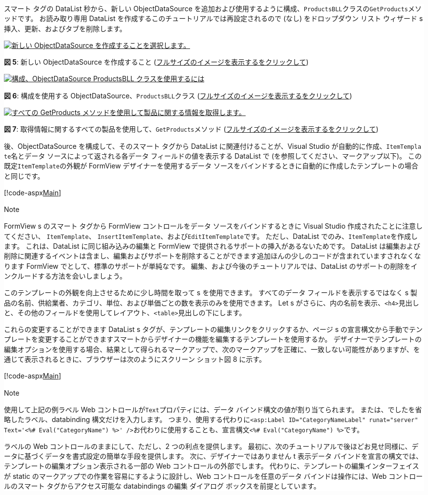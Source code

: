 
スマート タグの DataList 秒から、新しい ObjectDataSource を追加および使用するように構成、`ProductsBLL`クラスの`GetProducts`メソッドです。 お読み取り専用 DataList を作成するこのチュートリアルでは再設定されるので (なし) をドロップダウン リスト ウィザード s 挿入、更新、およびタブを削除します。


[![新しい ObjectDataSource を作成することを選択します。](displaying-data-with-the-datalist-and-repeater-controls-vb/_static/image10.png)](displaying-data-with-the-datalist-and-repeater-controls-vb/_static/image9.png)

**図 5**: 新しい ObjectDataSource を作成すること ([フルサイズのイメージを表示するをクリックして](displaying-data-with-the-datalist-and-repeater-controls-vb/_static/image11.png))


[![構成、ObjectDataSource ProductsBLL クラスを使用するには](displaying-data-with-the-datalist-and-repeater-controls-vb/_static/image13.png)](displaying-data-with-the-datalist-and-repeater-controls-vb/_static/image12.png)

**図 6**: 構成を使用する ObjectDataSource、`ProductsBLL`クラス ([フルサイズのイメージを表示するをクリックして](displaying-data-with-the-datalist-and-repeater-controls-vb/_static/image14.png))


[![すべての GetProducts メソッドを使用して製品に関する情報を取得します。](displaying-data-with-the-datalist-and-repeater-controls-vb/_static/image16.png)](displaying-data-with-the-datalist-and-repeater-controls-vb/_static/image15.png)

**図 7**: 取得情報に関するすべての製品を使用して、`GetProducts`メソッド ([フルサイズのイメージを表示するをクリックして](displaying-data-with-the-datalist-and-repeater-controls-vb/_static/image17.png))


後、ObjectDataSource を構成して、そのスマート タグから DataList に関連付けることが、Visual Studio が自動的に作成、`ItemTemplate`名とデータ ソースによって返される各データ フィールドの値を表示する DataList で (を参照してください、マークアップ以下)。 この既定`ItemTemplate`の外観が FormView デザイナーを使用するデータ ソースをバインドするときに自動的に作成したテンプレートの場合と同じです。


[!code-aspx[Main](displaying-data-with-the-datalist-and-repeater-controls-vb/samples/sample2.aspx)]

> [!NOTE]
> FormView s のスマート タグから FormView コントロールをデータ ソースをバインドするときに Visual Studio 作成されたことに注意してください、 `ItemTemplate`、 `InsertItemTemplate`、および`EditItemTemplate`です。 ただし、DataList でのみ、`ItemTemplate`を作成します。 これは、DataList に同じ組み込みの編集と FormView で提供されるサポートの挿入があるないためです。 DataList は編集および削除に関連するイベントは含まし、編集およびサポートを削除することができます追加ほんの少しのコードが含まれていますされなくなります FormView でとして、標準のサポートが単純なです。 編集、および今後のチュートリアルでは、DataList のサポートの削除をインクルードする方法を会いしましょう。


このテンプレートの外観を向上させるために少し時間を取って s を使用できます。 すべてのデータ フィールドを表示するではなく s 製品の名前、供給業者、カテゴリ、単位、および単価ごとの数を表示のみを使用できます。 Let s がさらに、内の名前を表示、`<h4>`見出しと、その他のフィールドを使用してレイアウト、`<table>`見出しの下にします。

これらの変更することができます DataList s タグが、テンプレートの編集リンクをクリックするか、ページ s の宣言構文から手動でテンプレートを変更することができますスマートからデザイナーの機能を編集するテンプレートを使用するか。 デザイナーでテンプレートの編集オプションを使用する場合、結果として得られるマークアップで、次のマークアップを正確に、一致しない可能性がありますが、を通じて表示されるときに、ブラウザーは次のようにスクリーン ショット図 8 に示す。


[!code-aspx[Main](displaying-data-with-the-datalist-and-repeater-controls-vb/samples/sample3.aspx)]

> [!NOTE]
> 使用して上記の例ラベル Web コントロールが`Text`プロパティには、データ バインド構文の値が割り当てられます。 または、でしたを省略したラベル、databinding 構文だけを入力します。 つまり、使用する代わりに`<asp:Label ID="CategoryNameLabel" runat="server" Text='<%# Eval("CategoryName") %>' />`お代わりに使用することも、宣言構文`<%# Eval("CategoryName") %>`です。


ラベルの Web コントロールのままにして、ただし、2 つの利点を提供します。 最初に、次のチュートリアルで後ほどお見せ同様に、データに基づくデータを書式設定の簡単な手段を提供します。 次に、デザイナーではありません t 表示データ バインドを宣言の構文では、テンプレートの編集オプション表示される一部の Web コントロールの外部でします。 代わりに、テンプレートの編集インターフェイスが static のマークアップでの作業を容易にするように設計し、Web コントロールを任意のデータ バインドは操作には、Web コントロールのスマート タグからアクセス可能な databindings の編集 ダイアログ ボックスを前提としています。
